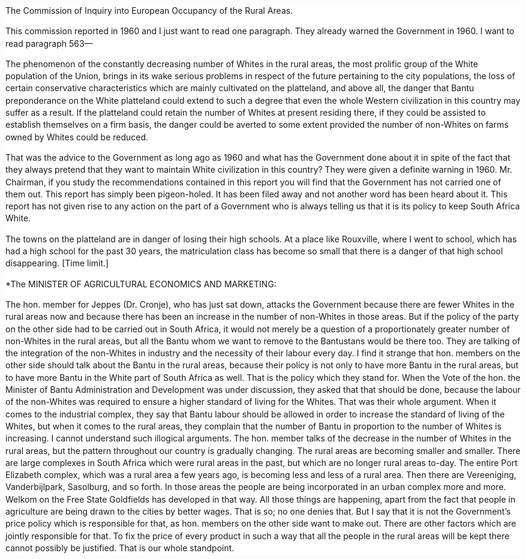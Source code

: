 <block name="quote">The Commission of Inquiry into European Occupancy of the Rural Areas.</block>

<p>This commission reported in 1960 and I just want to read one paragraph. They already warned the Government in 1960. I want to read paragraph 563&#x2014;</p>

<block name="quote">The phenomenon of the constantly decreasing number of Whites in the rural areas, the most prolific group of the White population of the Union, brings in its wake serious problems in respect of the future pertaining to the city populations, the loss of certain conservative characteristics which are mainly cultivated on the platteland, and above all, the danger that Bantu preponderance on the White platteland could extend to such a degree that even the whole Western civilization in this country may suffer as a result. If the platteland could retain the number of Whites at present residing there, if they could be assisted to establish themselves on a firm basis, the danger could be averted to some extent provided the number of non-Whites on farms owned by Whites could be reduced.</block>

<p>That was the advice to the Government as long ago as 1960 and what has the Government done about it in spite of the fact that they always pretend that they want to maintain White civilization in this country? They were given a definite warning in 1960. Mr. Chairman, if you study the recommendations contained in this report you will find that the Government has not carried one of them out. This report has simply been pigeon-holed. It has been filed away and not another word has been heard about it. This report has not given rise to any action on the part of a Government who is always telling us that it is its policy to keep South Africa White.</p>

<p>The towns on the platteland are in danger of losing their high schools. At a place like Rouxville, where I went to school, which has had a high school for the past 30 years, the matriculation class has become so small that there is a danger of that high school disappearing. [Time limit.]</p>

</speech>

<speech by="#minister_of_agricultural_economics_and_marketing">

<from>*The <person refersTo="hansard_za">MINISTER OF AGRICULTURAL ECONOMICS AND MARKETING</person>:</from>

<p>The <span class="col_6669-6670" refersTo="page_0533"/>hon. member for Jeppes (Dr. Cronje), who has just sat down, attacks the Government because there are fewer Whites in the rural areas now and because there has been an increase in the number of non-Whites in those areas. But if the policy of the party on the other side had to be carried out in South Africa, it would not merely be a question of a proportionately greater number of non-Whites in the rural areas, but all the Bantu whom we want to remove to the Bantustans would be there too. They are talking of the integration of the non-Whites in industry and the necessity of their labour every day. I find it strange that hon. members on the other side should talk about the Bantu in the rural areas, because their policy is not only to have more Bantu in the rural areas, but to have more Bantu in the White part of South Africa as well. That is the policy which they stand for. When the Vote of the hon. the Minister of Bantu Administration and Development was under discussion, they asked that that should be done, because the labour of the non-Whites was required to ensure a higher standard of living for the Whites. That was their whole argument. When it comes to the industrial complex, they say that Bantu labour should be allowed in order to increase the standard of living of the Whites, but when it comes to the rural areas, they complain that the number of Bantu in proportion to the number of Whites is increasing. I cannot understand such illogical arguments. The hon. member talks of the decrease in the number of Whites in the rural areas, but the pattern throughout our country is gradually changing. The rural areas are becoming smaller and smaller. There are large complexes in South Africa which were rural areas in the past, but which are no longer rural areas to-day. The entire Port Elizabeth complex, which was a rural area a few years ago, is becoming less and less of a rural area. Then there are Vereeniging, Vanderbijlpark, Sasolburg, and so forth. In those areas the people are being incorporated in an urban complex more and more. Welkom on the Free State Goldfields has developed in that way. All those things are happening, apart from the fact that people in agriculture are being drawn to the cities by better wages. That is so; no one denies that. But I say that it is not the Government&#x2019;s price policy which is responsible for that, as hon. members on the other side want to make out. There are other factors which are jointly responsible for that. To fix the price of every product in such a way that all the people in the rural areas will be kept there cannot possibly be justified. That is our whole standpoint.</p>

